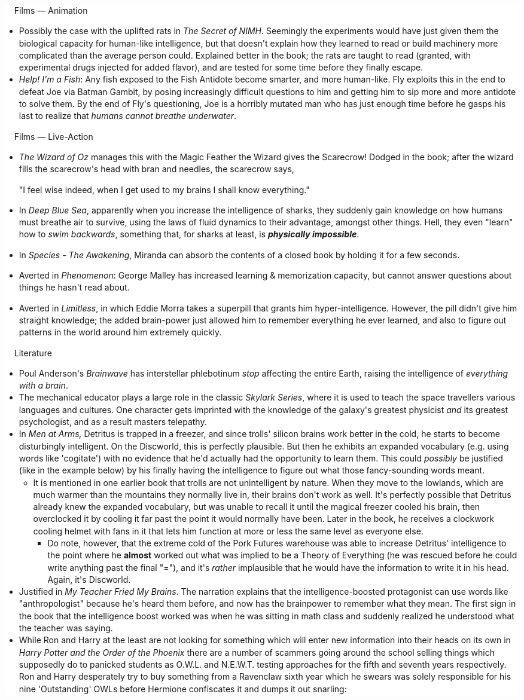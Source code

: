     Films — Animation 

-   Possibly the case with the uplifted rats in _The Secret of NIMH_. Seemingly the experiments would have just given them the biological capacity for human-like intelligence, but that doesn't explain how they learned to read or build machinery more complicated than the average person could. Explained better in the book; the rats are taught to read (granted, with experimental drugs injected for added flavor), and are tested for some time before they finally escape.
-   _Help! I'm a Fish_: Any fish exposed to the Fish Antidote become smarter, and more human-like. Fly exploits this in the end to defeat Joe via Batman Gambit, by posing increasingly difficult questions to him and getting him to sip more and more antidote to solve them. By the end of Fly's questioning, Joe is a horribly mutated man who has just enough time before he gasps his last to realize that _humans cannot breathe underwater_.

    Films — Live-Action 

-   _The Wizard of Oz_ manages this with the Magic Feather the Wizard gives the Scarecrow! Dodged in the book; after the wizard fills the scarecrow's head with bran and needles, the scarecrow says,
    
    "I feel wise indeed, when I get used to my brains I shall know everything."
    
-   In _Deep Blue Sea_, apparently when you increase the intelligence of sharks, they suddenly gain knowledge on how humans must breathe air to survive, using the laws of fluid dynamics to their advantage, amongst other things. Hell, they even "learn" how to _swim backwards_, something that, for sharks at least, is _**physically impossible**_.
-   In _Species - The Awakening_, Miranda can absorb the contents of a closed book by holding it for a few seconds.
-   Averted in _Phenomenon_: George Malley has increased learning & memorization capacity, but cannot answer questions about things he hasn't read about.
-   Averted in _Limitless_, in which Eddie Morra takes a superpill that grants him hyper-intelligence. However, the pill didn't give him straight knowledge; the added brain-power just allowed him to remember everything he ever learned, and also to figure out patterns in the world around him extremely quickly.

    Literature 

-   Poul Anderson's _Brainwave_ has interstellar phlebotinum _stop_ affecting the entire Earth, raising the intelligence of _everything with a brain_.
-   The mechanical educator plays a large role in the classic _Skylark Series_, where it is used to teach the space travellers various languages and cultures. One character gets imprinted with the knowledge of the galaxy's greatest physicist _and_ its greatest psychologist, and as a result masters telepathy.
-   In _Men at Arms,_ Detritus is trapped in a freezer, and since trolls' silicon brains work better in the cold, he starts to become disturbingly intelligent. On the Discworld, this is perfectly plausible. But then he exhibits an expanded vocabulary (e.g. using words like 'cogitate') with no evidence that he'd actually had the opportunity to learn them. This could _possibly_ be justified (like in the example below) by his finally having the intelligence to figure out what those fancy-sounding words meant.
    -   It is mentioned in one earlier book that trolls are not unintelligent by nature. When they move to the lowlands, which are much warmer than the mountains they normally live in, their brains don't work as well. It's perfectly possible that Detritus already knew the expanded vocabulary, but was unable to recall it until the magical freezer cooled his brain, then overclocked it by cooling it far past the point it would normally have been. Later in the book, he receives a clockwork cooling helmet with fans in it that lets him function at more or less the same level as everyone else.
        -   Do note, however, that the extreme cold of the Pork Futures warehouse was able to increase Detritus' intelligence to the point where he **almost** worked out what was implied to be a Theory of Everything (he was rescued before he could write anything past the final "="), and it's _rather_ implausible that he would have the information to write it in his head. Again, it's Discworld.
-   Justified in _My Teacher Fried My Brains_. The narration explains that the intelligence-boosted protagonist can use words like "anthropologist" because he's heard them before, and now has the brainpower to remember what they mean. The first sign in the book that the intelligence boost worked was when he was sitting in math class and suddenly realized he understood what the teacher was saying.
-   While Ron and Harry at the least are not looking for something which will enter new information into their heads on its own in _Harry Potter and the Order of the Phoenix_ there are a number of scammers going around the school selling things which supposedly do to panicked students as O.W.L. and N.E.W.T. testing approaches for the fifth and seventh years respectively. Ron and Harry desperately try to buy something from a Ravenclaw sixth year which he swears was solely responsible for his nine 'Outstanding' OWLs before Hermione confiscates it and dumps it out snarling: